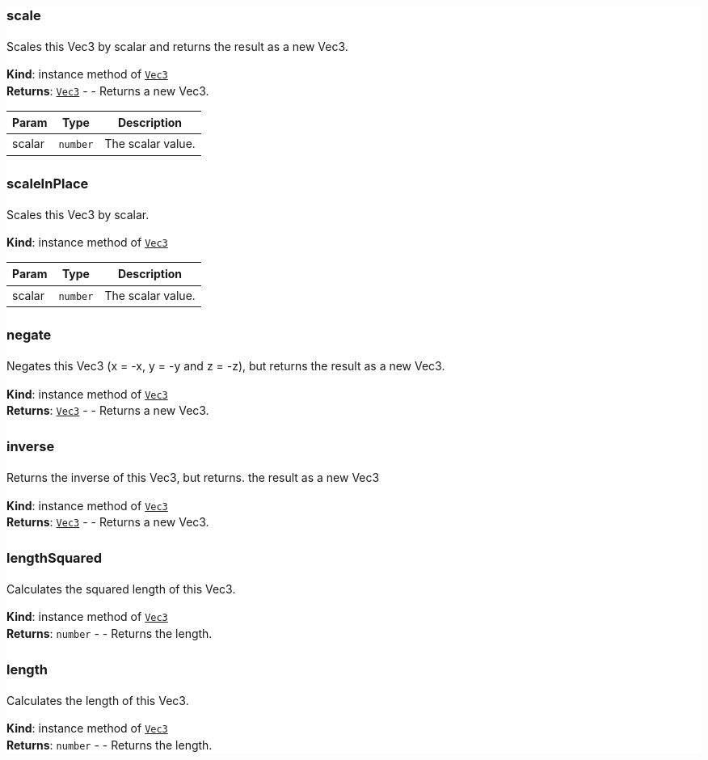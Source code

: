 <a name="Vec3+scale"></a>

### scale
Scales this Vec3 by scalar and returns the result as a new Vec3.

**Kind**: instance method of [<code>Vec3</code>](#Vec3)  
**Returns**: [<code>Vec3</code>](#Vec3) - - Returns a new Vec3.  

| Param | Type | Description |
| --- | --- | --- |
| scalar | <code>number</code> | The scalar value. |

<a name="Vec3+scaleInPlace"></a>

### scaleInPlace
Scales this Vec3 by scalar.

**Kind**: instance method of [<code>Vec3</code>](#Vec3)  

| Param | Type | Description |
| --- | --- | --- |
| scalar | <code>number</code> | The scalar value. |

<a name="Vec3+negate"></a>

### negate
Negates this Vec3 (x = -x, y = -y and z = -z), but returns the result as a new Vec3.

**Kind**: instance method of [<code>Vec3</code>](#Vec3)  
**Returns**: [<code>Vec3</code>](#Vec3) - - Returns a new Vec3.  
<a name="Vec3+inverse"></a>

### inverse
Returns the inverse of this Vec3, but returns. the result as a new Vec3

**Kind**: instance method of [<code>Vec3</code>](#Vec3)  
**Returns**: [<code>Vec3</code>](#Vec3) - - Returns a new Vec3.  
<a name="Vec3+lengthSquared"></a>

### lengthSquared
Calculates the squared length of this Vec3.

**Kind**: instance method of [<code>Vec3</code>](#Vec3)  
**Returns**: <code>number</code> - - Returns the length.  
<a name="Vec3+length"></a>

### length
Calculates the length of this Vec3.

**Kind**: instance method of [<code>Vec3</code>](#Vec3)  
**Returns**: <code>number</code> - - Returns the length.  
<a name="Vec3+distanceTo"></a>
